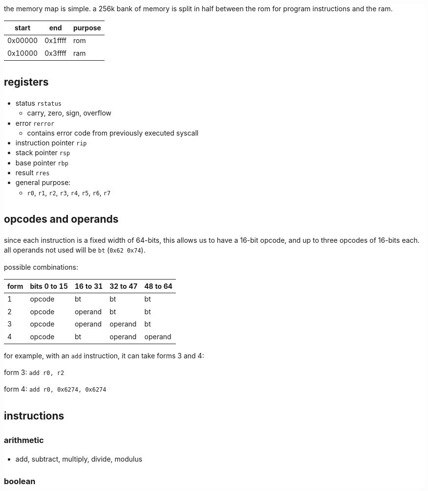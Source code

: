 the memory map is simple. a 256k bank of memory is split in half between the rom for program instructions and the ram.

| start   | end     | purpose |
| ------- | ------- | ------- |
| 0x00000 | 0x1ffff | rom     |
| 0x10000 | 0x3ffff | ram     |

## registers

- status `rstatus`
  - carry, zero, sign, overflow
- error `rerror`
  - contains error code from previously executed syscall
- instruction pointer `rip`
- stack pointer `rsp`
- base pointer `rbp`
- result `rres`
- general purpose:
  - `r0`, `r1`, `r2`, `r3`, `r4`, `r5`, `r6`, `r7`

## opcodes and operands

since each instruction is a fixed width of 64-bits, this allows us to have a 16-bit opcode,
and up to three opcodes of 16-bits each. all operands not used will be `bt` (`0x62 0x74`).

possible combinations:

| form | bits 0 to 15 | 16 to 31 | 32 to 47 | 48 to 64 |
| ---- | ------------ | -------- | -------- | -------- |
| 1    | opcode       | bt       | bt       | bt       |
| 2    | opcode       | operand  | bt       | bt       |
| 3    | opcode       | operand  | operand  | bt       |
| 4    | opcode       | bt       | operand  | operand  |

for example, with an `add` instruction, it can take forms 3 and 4:

form 3: `add r0, r2`

form 4: `add r0, 0x6274, 0x6274`

## instructions

### arithmetic

- add, subtract, multiply, divide, modulus

### boolean
